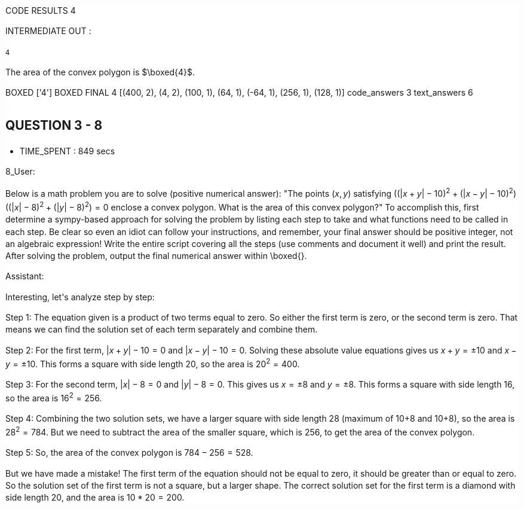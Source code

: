 CODE RESULTS 4

INTERMEDIATE OUT :
```output
4
```
The area of the convex polygon is $\boxed{4}$.

BOXED ['4']
BOXED FINAL 4
[(400, 2), (4, 2), (100, 1), (64, 1), (-64, 1), (256, 1), (128, 1)]
code_answers 3 text_answers 6



## QUESTION 3 - 8 
- TIME_SPENT : 849 secs

8_User:

Below is a math problem you are to solve (positive numerical answer):
"The points $\left(x, y\right)$ satisfying $((\vert x + y \vert - 10)^2 + ( \vert x - y \vert - 10)^2)((\vert x \vert - 8)^2 + ( \vert y \vert - 8)^2) = 0$ enclose a convex polygon. What is the area of this convex polygon?"
To accomplish this, first determine a sympy-based approach for solving the problem by listing each step to take and what functions need to be called in each step. Be clear so even an idiot can follow your instructions, and remember, your final answer should be positive integer, not an algebraic expression!
Write the entire script covering all the steps (use comments and document it well) and print the result. After solving the problem, output the final numerical answer within \boxed{}.

Assistant: 

Interesting, let's analyze step by step:



Step 1: The equation given is a product of two terms equal to zero. So either the first term is zero, or the second term is zero. That means we can find the solution set of each term separately and combine them.

Step 2: For the first term, $|x+y| - 10 = 0$ and $|x-y| - 10 = 0$. Solving these absolute value equations gives us $x+y = \pm 10$ and $x-y = \pm 10$. This forms a square with side length 20, so the area is $20^2 = 400$.

Step 3: For the second term, $|x| - 8 = 0$ and $|y| - 8 = 0$. This gives us $x = \pm 8$ and $y = \pm 8$. This forms a square with side length 16, so the area is $16^2 = 256$.

Step 4: Combining the two solution sets, we have a larger square with side length 28 (maximum of 10+8 and 10+8), so the area is $28^2 = 784$. But we need to subtract the area of the smaller square, which is 256, to get the area of the convex polygon.

Step 5: So, the area of the convex polygon is $784 - 256 = 528$.

But we have made a mistake! The first term of the equation should not be equal to zero, it should be greater than or equal to zero. So the solution set of the first term is not a square, but a larger shape. The correct solution set for the first term is a diamond with side length 20, and the area is $10*20 = 200$.
